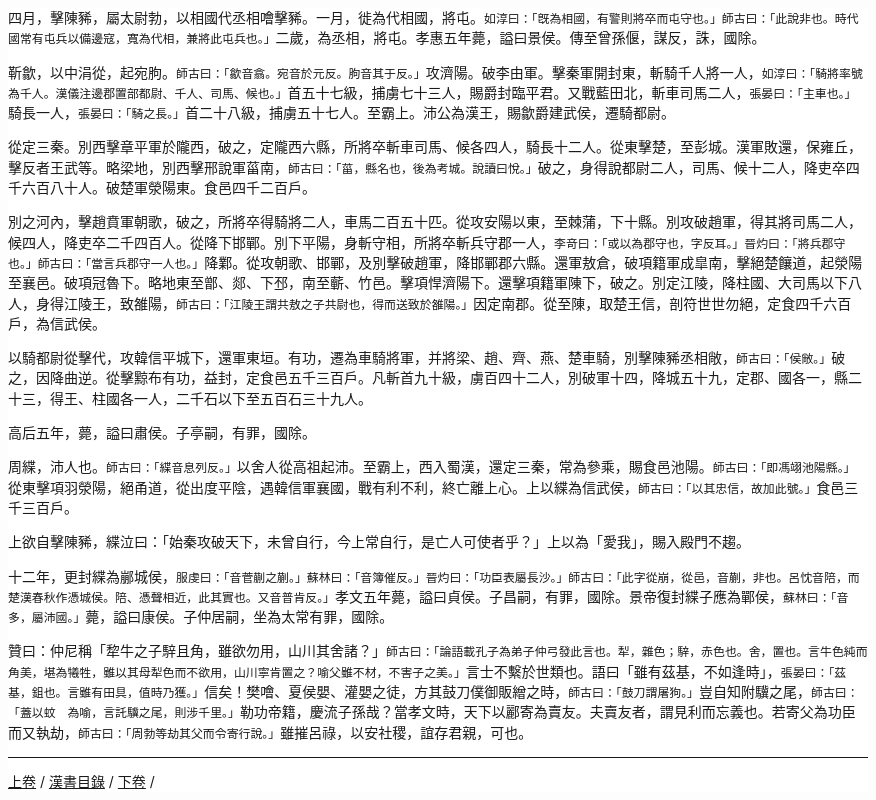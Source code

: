 四月，擊陳豨，屬太尉勃，以相國代丞相噲擊豨。一月，徙為代相國，將屯。`如淳曰：「旣為相國，有警則將卒而屯守也。」師古曰：「此說非也。時代國常有屯兵以備邊寇，寬為代相，兼將此屯兵也。」`二歲，為丞相，將屯。孝惠五年薨，謚曰景侯。傳至曾孫偃，謀反，誅，國除。

靳歙，以中涓從，起宛朐。`師古曰：「歙音翕。宛音於元反。朐音其于反。」`攻濟陽。破李由軍。擊秦軍開封東，斬騎千人將一人，`如淳曰：「騎將率號為千人。漢儀注邊郡置部都尉、千人、司馬、候也。」`首五十七級，捕虜七十三人，賜爵封臨平君。又戰藍田北，斬車司馬二人，`張晏曰：「主車也。」`騎長一人，`張晏曰：「騎之長。」`首二十八級，捕虜五十七人。至霸上。沛公為漢王，賜歙爵建武侯，遷騎都尉。

從定三秦。別西擊章平軍於隴西，破之，定隴西六縣，所將卒斬車司馬、候各四人，騎長十二人。從東擊楚，至彭城。漢軍敗還，保雍丘，擊反者王武等。略梁地，別西擊邢說軍菑南，`師古曰：「菑，縣名也，後為考城。說讀曰悅。」`破之，身得說都尉二人，司馬、候十二人，降吏卒四千六百八十人。破楚軍滎陽東。食邑四千二百戶。

別之河內，擊趙賁軍朝歌，破之，所將卒得騎將二人，車馬二百五十匹。從攻安陽以東，至棘蒲，下十縣。別攻破趙軍，得其將司馬二人，候四人，降吏卒二千四百人。從降下邯鄲。別下平陽，身斬守相，所將卒斬兵守郡一人，`李竒曰：「或以為郡守也，字反耳。」晉灼曰：「將兵郡守也。」師古曰：「當言兵郡守一人也。」`降鄴。從攻朝歌、邯鄲，及別擊破趙軍，降邯鄲郡六縣。還軍敖倉，破項籍軍成皐南，擊絕楚饟道，起滎陽至襄邑。破項冠魯下。略地東至鄫、郯、下邳，南至蘄、竹邑。擊項悍濟陽下。還擊項籍軍陳下，破之。別定江陵，降柱國、大司馬以下八人，身得江陵王，致雒陽，`師古曰：「江陵王謂共敖之子共尉也，得而送致於雒陽。」`因定南郡。從至陳，取楚王信，剖符世世勿絕，定食四千六百戶，為信武侯。

以騎都尉從擊代，攻韓信平城下，還軍東垣。有功，遷為車騎將軍，并將梁、趙、齊、燕、楚車騎，別擊陳豨丞相敞，`師古曰：「侯敞。」`破之，因降曲逆。從擊黥布有功，益封，定食邑五千三百戶。凡斬首九十級，虜百四十二人，別破軍十四，降城五十九，定郡、國各一，縣二十三，得王、柱國各一人，二千石以下至五百石三十九人。

高后五年，薨，謚曰肅侯。子亭嗣，有罪，國除。

周緤，沛人也。`師古曰：「緤音息列反。」`以舍人從高祖起沛。至霸上，西入蜀漢，還定三秦，常為參乘，賜食邑池陽。`師古曰：「即馮翊池陽縣。」`從東擊項羽滎陽，絕甬道，從出度平陰，遇韓信軍襄國，戰有利不利，終亡離上心。上以緤為信武侯，`師古曰：「以其忠信，故加此號。」`食邑三千三百戶。

上欲自擊陳豨，緤泣曰：「始秦攻破天下，未曾自行，今上常自行，是亡人可使者乎？」上以為「愛我」，賜入殿門不趨。

十二年，更封緤為䣙城侯，`服虔曰：「音菅蒯之蒯。」蘇林曰：「音簿催反。」晉灼曰：「功臣表屬長沙。」師古曰：「此字從崩，從邑，音蒯，非也。呂忱音陪，而楚漢春秋作憑城侯。陪、憑聲相近，此其實也。又音普肯反。」`孝文五年薨，謚曰貞侯。子昌嗣，有罪，國除。景帝復封緤子應為鄲侯，`蘇林曰：「音多，屬沛國。」`薨，謚曰康侯。子仲居嗣，坐為太常有罪，國除。

贊曰：仲尼稱「犂牛之子騂且角，雖欲勿用，山川其舍諸？」`師古曰：「論語載孔子為弟子仲弓發此言也。犁，雜色；騂，赤色也。舍，置也。言牛色純而角美，堪為犧牲，雖以其母犁色而不欲用，山川寧肯置之？喻父雖不材，不害子之美。」`言士不繫於世類也。語曰「雖有茲基，不如逢時」，`張晏曰：「茲基，鉏也。言雖有田具，值時乃獲。」`信矣！樊噲、夏侯嬰、灌嬰之徒，方其鼓刀僕御販繒之時，`師古曰：「鼓刀謂屠狗。」`豈自知附驥之尾，`師古曰：「蓋以蚊　為喻，言託驥之尾，則涉千里。」`勒功帝籍，慶流子孫哉？當孝文時，天下以酈寄為賣友。夫賣友者，謂見利而忘義也。若寄父為功臣而又執劫，`師古曰：「周勃等劫其父而令寄行說。」`雖摧呂祿，以安社稷，誼存君親，可也。

* * *

[上卷](040.md) / [漢書目錄](a02.md) / [下卷](042.md) /			  

    